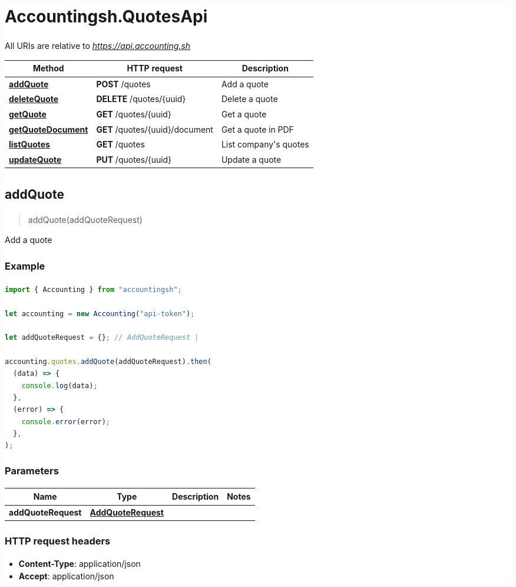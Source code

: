 # Accountingsh.QuotesApi

All URIs are relative to *https://api.accounting.sh*

| Method                                                | HTTP request                    | Description               |
| ----------------------------------------------------- | ------------------------------- | ------------------------- |
| [**addQuote**](QuotesApi.md#addQuote)                 | **POST** /quotes                | Add a quote               |
| [**deleteQuote**](QuotesApi.md#deleteQuote)           | **DELETE** /quotes/{uuid}       | Delete a quote            |
| [**getQuote**](QuotesApi.md#getQuote)                 | **GET** /quotes/{uuid}          | Get a quote               |
| [**getQuoteDocument**](QuotesApi.md#getQuoteDocument) | **GET** /quotes/{uuid}/document | Get a quote in PDF        |
| [**listQuotes**](QuotesApi.md#listQuotes)             | **GET** /quotes                 | List company&#39;s quotes |
| [**updateQuote**](QuotesApi.md#updateQuote)           | **PUT** /quotes/{uuid}          | Update a quote            |

## addQuote

> addQuote(addQuoteRequest)

Add a quote

### Example

```javascript
import { Accounting } from "accountingsh";

let accounting = new Accounting("api-token");

let addQuoteRequest = {}; // AddQuoteRequest |

accounting.quotes.addQuote(addQuoteRequest).then(
  (data) => {
    console.log(data);
  },
  (error) => {
    console.error(error);
  },
);
```

### Parameters

| Name                | Type                                      | Description | Notes |
| ------------------- | ----------------------------------------- | ----------- | ----- |
| **addQuoteRequest** | [**AddQuoteRequest**](AddQuoteRequest.md) |             |

### HTTP request headers

- **Content-Type**: application/json
- **Accept**: application/json
